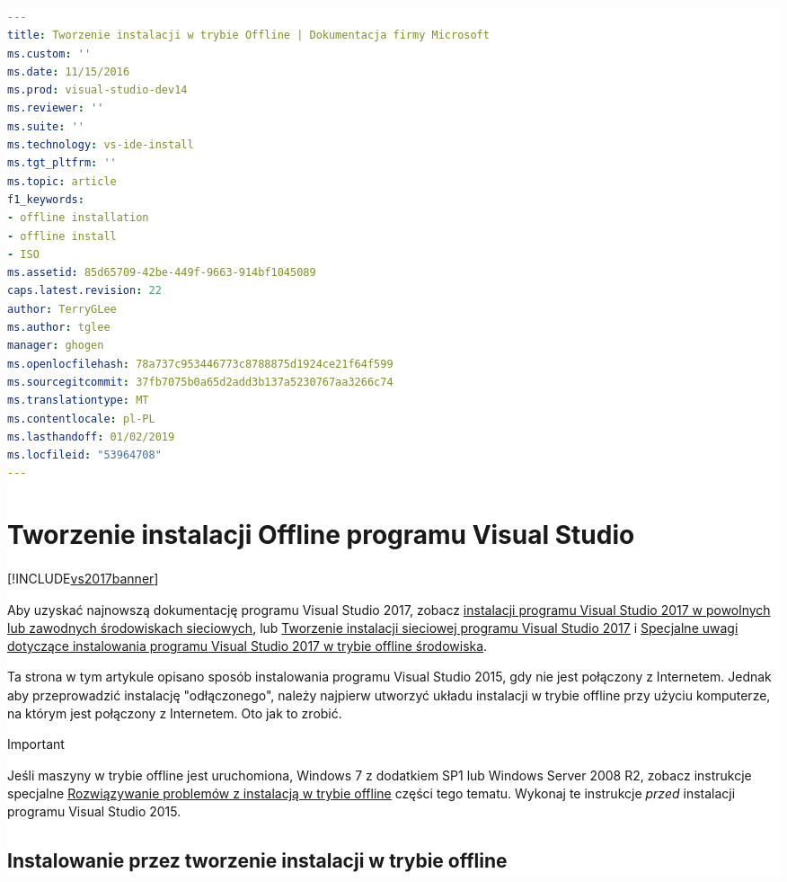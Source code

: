 ```yaml
---
title: Tworzenie instalacji w trybie Offline | Dokumentacja firmy Microsoft
ms.custom: ''
ms.date: 11/15/2016
ms.prod: visual-studio-dev14
ms.reviewer: ''
ms.suite: ''
ms.technology: vs-ide-install
ms.tgt_pltfrm: ''
ms.topic: article
f1_keywords:
- offline installation
- offline install
- ISO
ms.assetid: 85d65709-42be-449f-9663-914bf1045089
caps.latest.revision: 22
author: TerryGLee
ms.author: tglee
manager: ghogen
ms.openlocfilehash: 78a737c953446773c8788875d1924ce21f64f599
ms.sourcegitcommit: 37fb7075b0a65d2add3b137a5230767aa3266c74
ms.translationtype: MT
ms.contentlocale: pl-PL
ms.lasthandoff: 01/02/2019
ms.locfileid: "53964708"
---
```

# <a name="create-an-offline-installation-of-visual-studio"></a>Tworzenie instalacji Offline programu Visual Studio
[!INCLUDE[vs2017banner](../includes/vs2017banner.md)]

Aby uzyskać najnowszą dokumentację programu Visual Studio 2017, zobacz [instalacji programu Visual Studio 2017 w powolnych lub zawodnych środowiskach sieciowych](https://docs.microsoft.com/visualstudio/install/install-vs-inconsistent-quality-network), lub [Tworzenie instalacji sieciowej programu Visual Studio 2017](https://docs.microsoft.com/visualstudio/install/create-a-network-installation-of-visual-studio) i [Specjalne uwagi dotyczące instalowania programu Visual Studio 2017 w trybie offline środowiska](https://docs.microsoft.com/visualstudio/install/install-visual-studio-in-offline-environment).

Ta strona w tym artykule opisano sposób instalowania programu Visual Studio 2015, gdy nie jest połączony z Internetem. Jednak aby przeprowadzić instalację "odłączonego", należy najpierw utworzyć układu instalacji w trybie offline przy użyciu komputerze, na którym jest połączony z Internetem. Oto jak to zrobić.

> [!IMPORTANT]
>  Jeśli maszyny w trybie offline jest uruchomiona, Windows 7 z dodatkiem SP1 lub Windows Server 2008 R2, zobacz instrukcje specjalne [Rozwiązywanie problemów z instalacją w trybie offline](#BKMK_tshoot) części tego tematu.  Wykonaj te instrukcje *przed* instalacji programu Visual Studio 2015.

##  <a name="BKMK_Offline"></a> Instalowanie przez tworzenie instalacji w trybie offline
